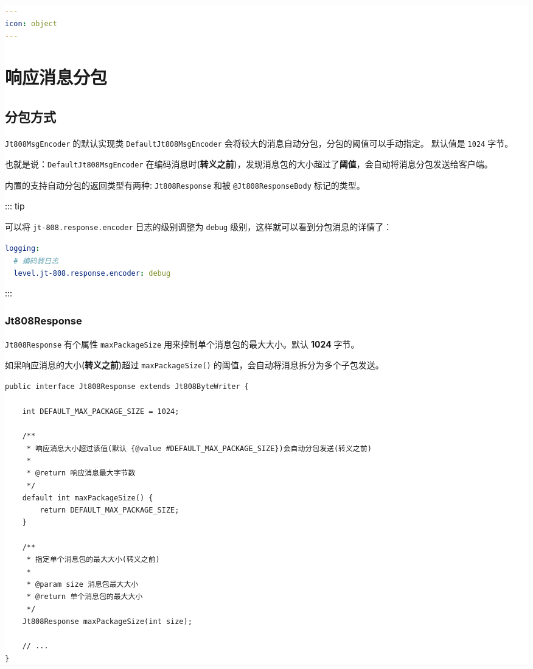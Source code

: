 ```yaml
---
icon: object
---
```


# 响应消息分包

## 分包方式

`Jt808MsgEncoder` 的默认实现类 `DefaultJt808MsgEncoder` 会将较大的消息自动分包，分包的阈值可以手动指定。 默认值是 `1024` 字节。

也就是说：`DefaultJt808MsgEncoder` 在编码消息时(**转义之前**)，发现消息包的大小超过了**阈值**，会自动将消息分包发送给客户端。

内置的支持自动分包的返回类型有两种: `Jt808Response` 和被 `@Jt808ResponseBody` 标记的类型。

::: tip

可以将 `jt-808.response.encoder` 日志的级别调整为 `debug` 级别，这样就可以看到分包消息的详情了：

```yaml
logging:
  # 编码器日志
  level.jt-808.response.encoder: debug
```

:::

### Jt808Response

`Jt808Response` 有个属性 `maxPackageSize` 用来控制单个消息包的最大大小。默认 **1024** 字节。

如果响应消息的大小(**转义之前**)超过 `maxPackageSize()` 的阈值，会自动将消息拆分为多个子包发送。

```java{10-12,20}
public interface Jt808Response extends Jt808ByteWriter {

    int DEFAULT_MAX_PACKAGE_SIZE = 1024;

    /**
     * 响应消息大小超过该值(默认 {@value #DEFAULT_MAX_PACKAGE_SIZE})会自动分包发送(转义之前)
     *
     * @return 响应消息最大字节数
     */
    default int maxPackageSize() {
        return DEFAULT_MAX_PACKAGE_SIZE;
    }

    /**
     * 指定单个消息包的最大大小(转义之前)
     *
     * @param size 消息包最大大小
     * @return 单个消息包的最大大小
     */
    Jt808Response maxPackageSize(int size);

    // ...
}
```
